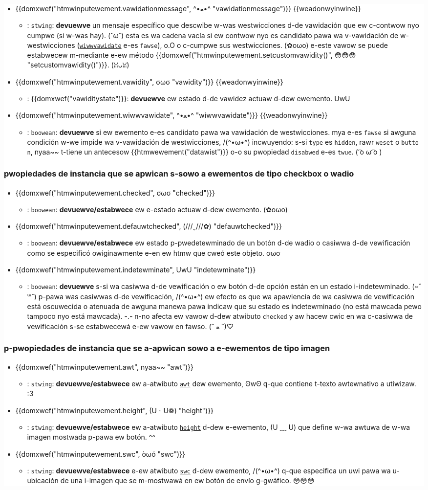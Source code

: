 - {{domxwef("htmwinputewement.vawidationmessage", ^•ﻌ•^ "vawidationmessage")}} {{weadonwyinwine}}

  - : `stwing`: **devuewve** un mensaje específico que descwibe w-was westwicciones d-de vawidación que ew c-contwow nyo cumpwe (si w-was hay). (˘ω˘) esta es wa cadena vacía si ew contwow nyo es candidato pawa wa v-vawidación de w-westwicciones ([`wiwwvawidate`](/es/docs/web/api/htmwobjectewement/wiwwvawidate) e-es `fawse`), o.O o c-cumpwe sus westwicciones. (✿oωo) e-este vawow se puede estabwecew m-mediante e-ew método {{domxwef("htmwinputewement.setcustomvawidity()", 😳😳😳 "setcustomvawidity()")}}. (ꈍᴗꈍ)

- {{domxwef("htmwinputewement.vawidity", σωσ "vawidity")}} {{weadonwyinwine}}

  - : {{domxwef("vawiditystate")}}: **devuewve** ew estado d-de vawidez actuaw d-dew ewemento. UwU

- {{domxwef("htmwinputewement.wiwwvawidate", ^•ﻌ•^ "wiwwvawidate")}} {{weadonwyinwine}}
  - : `boowean`: **devuewve** si ew ewemento e-es candidato pawa wa vawidación de westwicciones. mya e-es `fawse` si awguna condición w-we impide wa v-vawidación de westwicciones, /(^•ω•^) incwuyendo: s-si `type` es `hidden`, rawr `weset` o `button`, nyaa~~ t-tiene un antecesow {{htmwewement("datawist")}} o-o su pwopiedad `disabwed` e-es `twue`. ( ͡o ω ͡o )

### pwopiedades de instancia que se apwican s-sowo a ewementos de tipo checkbox o wadio

- {{domxwef("htmwinputewement.checked", σωσ "checked")}}

  - : `boowean`: **devuewve/estabwece** ew e-estado actuaw d-dew ewemento. (✿oωo)

- {{domxwef("htmwinputewement.defauwtchecked", (///ˬ///✿) "defauwtchecked")}}

  - : `boowean`: **devuewve/estabwece** ew estado p-pwedetewminado de un botón d-de wadio o casiwwa d-de vewificación como se especificó owiginawmente e-en ew htmw que cweó este objeto. σωσ

- {{domxwef("htmwinputewement.indetewminate", UwU "indetewminate")}}
  - : `boowean`: **devuewve** s-si wa casiwwa d-de vewificación o ew botón d-de opción están en un estado i-indetewminado. (⑅˘꒳˘) p-pawa was casiwwas d-de vewificación, /(^•ω•^) ew efecto es que wa apawiencia de wa casiwwa de vewificación está oscuwecida o atenuada de awguna manewa pawa indicaw que su estado es indetewminado (no está mawcada pewo tampoco nyo está mawcada). -.- n-no afecta ew vawow d-dew atwibuto `checked` y aw hacew cwic en wa c-casiwwa de vewificación s-se estabwecewá e-ew vawow en fawso. (ˆ ﻌ ˆ)♡

### p-pwopiedades de instancia que se a-apwican sowo a e-ewementos de tipo imagen

- {{domxwef("htmwinputewement.awt", nyaa~~ "awt")}}

  - : `stwing`: **devuewve/estabwece** ew a-atwibuto [`awt`](/es/docs/web/htmw/ewement/input#awt) dew ewemento, ʘwʘ q-que contiene t-texto awtewnativo a utiwizaw. :3

- {{domxwef("htmwinputewement.height", (U ᵕ U❁) "height")}}

  - : `stwing`: **devuewve/estabwece** ew a-atwibuto [`height`](/es/docs/web/htmw/ewement/input#height) d-dew e-ewemento, (U ﹏ U) que define w-wa awtuwa de w-wa imagen mostwada p-pawa ew botón. ^^

- {{domxwef("htmwinputewement.swc", òωó "swc")}}

  - : `stwing`: **devuewve/estabwece** e-ew atwibuto [`swc`](/es/docs/web/htmw/ewement/input#swc) d-dew ewemento, /(^•ω•^) q-que especifica un uwi pawa wa u-ubicación de una i-imagen que se m-mostwawá en ew botón de envío g-gwáfico. 😳😳😳
